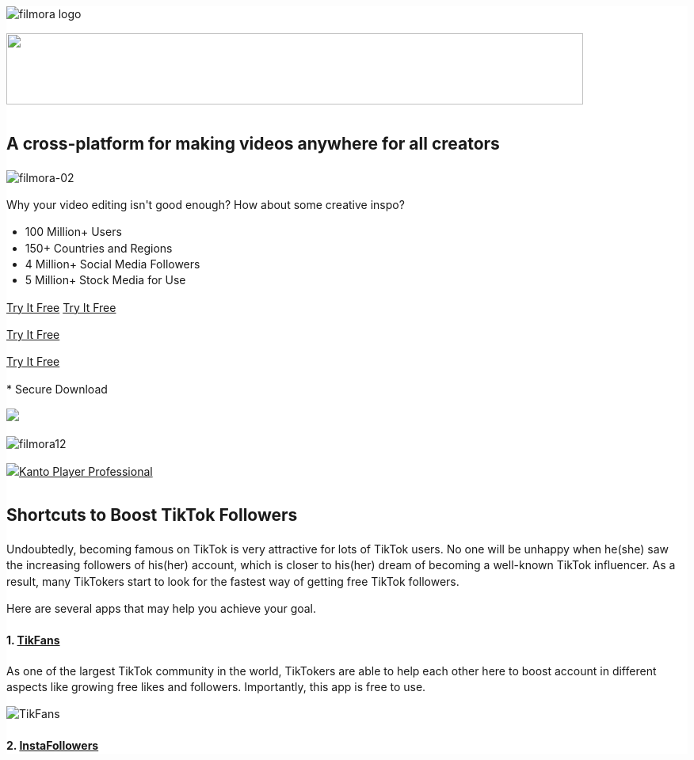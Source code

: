 ![filmora logo](https://neveragain.allstatics.com/2019/assets/icon/logo/filmora-horizontal.svg)


<a href="https://united.elfm.net/c/5597632/517826/4704" target="_top" id="517826"><img src="//a.impactradius-go.com/display-ad/4704-517826" border="0" alt="" width="728" height="90"/></a><img height="0" width="0" src="https://united.elfm.net/i/5597632/517826/4704" style="position:absolute;visibility:hidden;" border="0" />

## A cross-platform for making videos anywhere for all creators

![filmora-02](https://images.wondershare.com/filmora/filmora12/side_brand_filmora12.png)

 Why your video editing isn't good enough? How about some creative inspo?

* 100 Million+ Users
* 150+ Countries and Regions
* 4 Million+ Social Media Followers
* 5 Million+ Stock Media for Use

[Try It Free](https://tools.techidaily.com/wondershare/filmora/download/) [Try It Free](https://tools.techidaily.com/wondershare/filmora/download/)

[Try It Free](https://apps.apple.com/app/apple-store/id1459336970?pt=169436&ct=official-website&mt=8)

[Try It Free](https://app.adjust.com/b0k9hf2%5F4bsu85t)

 \* Secure Download


<a href="https://secure.2checkout.com/order/checkout.php?PRODS=19080710&QTY=1&AFFILIATE=108875&CART=1"><img src="https://smart-seo-tool.com/images/SmartSEOAuditorBox.png" border="0"></a>

![filmora12](https://images.wondershare.com/filmora/12-filmora/img/filmora12-01.png)


<a href="https://secure.2checkout.com/order/checkout.php?PRODS=4742929&QTY=1&AFFILIATE=108875&CART=1"><img src="https://secure.avangate.com/images/merchant/e09fdffe648a30658a9657bbed7b2388/products/boxshot(2).png" border="0">Kanto Player Professional</a>

## Shortcuts to Boost TikTok Followers

Undoubtedly, becoming famous on TikTok is very attractive for lots of TikTok users. No one will be unhappy when he(she) saw the increasing followers of his(her) account, which is closer to his(her) dream of becoming a well-known TikTok influencer. As a result, many TikTokers start to look for the fastest way of getting free TikTok followers.

Here are several apps that may help you achieve your goal.

#### 1. [TikFans](https://tikfans.bumbumapp.com/)

As one of the largest TikTok community in the world, TikTokers are able to help each other here to boost account in different aspects like growing free likes and followers. Importantly, this app is free to use.

![TikFans](https://images.wondershare.com/filmora/article-images/tikfans.png)

#### 2. [InstaFollowers](https://www.instafollowers.co/free-tiktok-fans)
